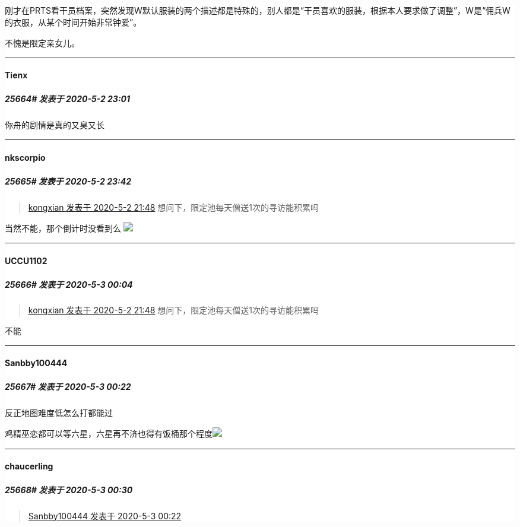 
刚才在PRTS看干员档案，突然发现W默认服装的两个描述都是特殊的，别人都是“干员喜欢的服装，根据本人要求做了调整”，W是“佣兵W的衣服，从某个时间开始非常钟爱”。

不愧是限定亲女儿。


-----

####  Tienx  
##### 25664#       发表于 2020-5-2 23:01


你舟的剧情是真的又臭又长


-----

####  nkscorpio  
##### 25665#       发表于 2020-5-2 23:42


<blockquote><a href="httphttps://bbs.saraba1st.com/2b/forum.php?mod=redirect&amp;goto=findpost&amp;pid=47283714&amp;ptid=1574123" target="_blank">kongxian 发表于 2020-5-2 21:48</a>
想问下，限定池每天僧送1次的寻访能积累吗</blockquote>
当然不能，那个倒计时没看到么 <img src="https://static.saraba1st.com/image/smiley/face2017/037.png" referrerpolicy="no-referrer">


-----

####  UCCU1102  
##### 25666#       发表于 2020-5-3 00:04


<blockquote><a href="httphttps://bbs.saraba1st.com/2b/forum.php?mod=redirect&amp;goto=findpost&amp;pid=47283714&amp;ptid=1574123" target="_blank">kongxian 发表于 2020-5-2 21:48</a>
想问下，限定池每天僧送1次的寻访能积累吗</blockquote>
不能


-----

####  Sanbby100444  
##### 25667#       发表于 2020-5-3 00:22


反正地图难度低怎么打都能过

鸡精巫恋都可以等六星，六星再不济也得有饭桶那个程度<img src="https://static.saraba1st.com/image/smiley/face2017/067.png" referrerpolicy="no-referrer">


-----

####  chaucerling  
##### 25668#       发表于 2020-5-3 00:30


<blockquote><a href="httphttps://bbs.saraba1st.com/2b/forum.php?mod=redirect&amp;goto=findpost&amp;pid=47285179&amp;ptid=1574123" target="_blank">Sanbby100444 发表于 2020-5-3 00:22</a>

